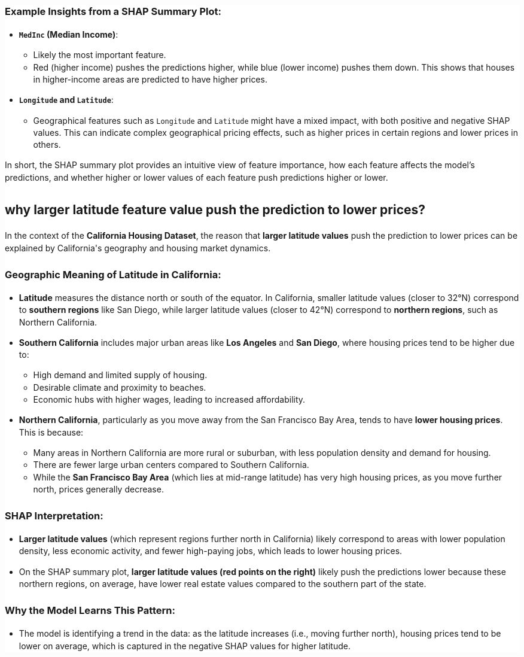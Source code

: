 ### Example Insights from a SHAP Summary Plot:
- **`MedInc` (Median Income)**:
  - Likely the most important feature.
  - Red (higher income) pushes the predictions higher, while blue (lower income) pushes them down. This shows that houses in higher-income areas are predicted to have higher prices.
  
- **`Longitude` and `Latitude`**:
  - Geographical features such as `Longitude` and `Latitude` might have a mixed impact, with both positive and negative SHAP values. This can indicate complex geographical pricing effects, such as higher prices in certain regions and lower prices in others.

In short, the SHAP summary plot provides an intuitive view of feature importance, how each feature affects the model’s predictions, and whether higher or lower values of each feature push predictions higher or lower.

## why larger latitude feature value push the prediction to lower prices? 

In the context of the **California Housing Dataset**, the reason that **larger latitude values** push the prediction to lower prices can be explained by California's geography and housing market dynamics.

### Geographic Meaning of Latitude in California:
- **Latitude** measures the distance north or south of the equator. In California, smaller latitude values (closer to 32°N) correspond to **southern regions** like San Diego, while larger latitude values (closer to 42°N) correspond to **northern regions**, such as Northern California.
  
- **Southern California** includes major urban areas like **Los Angeles** and **San Diego**, where housing prices tend to be higher due to:
  - High demand and limited supply of housing.
  - Desirable climate and proximity to beaches.
  - Economic hubs with higher wages, leading to increased affordability.

- **Northern California**, particularly as you move away from the San Francisco Bay Area, tends to have **lower housing prices**. This is because:
  - Many areas in Northern California are more rural or suburban, with less population density and demand for housing.
  - There are fewer large urban centers compared to Southern California.
  - While the **San Francisco Bay Area** (which lies at mid-range latitude) has very high housing prices, as you move further north, prices generally decrease.

### SHAP Interpretation:
- **Larger latitude values** (which represent regions further north in California) likely correspond to areas with lower population density, less economic activity, and fewer high-paying jobs, which leads to lower housing prices.
  
- On the SHAP summary plot, **larger latitude values (red points on the right)** likely push the predictions lower because these northern regions, on average, have lower real estate values compared to the southern part of the state.

### Why the Model Learns This Pattern:
- The model is identifying a trend in the data: as the latitude increases (i.e., moving further north), housing prices tend to be lower on average, which is captured in the negative SHAP values for higher latitude.
